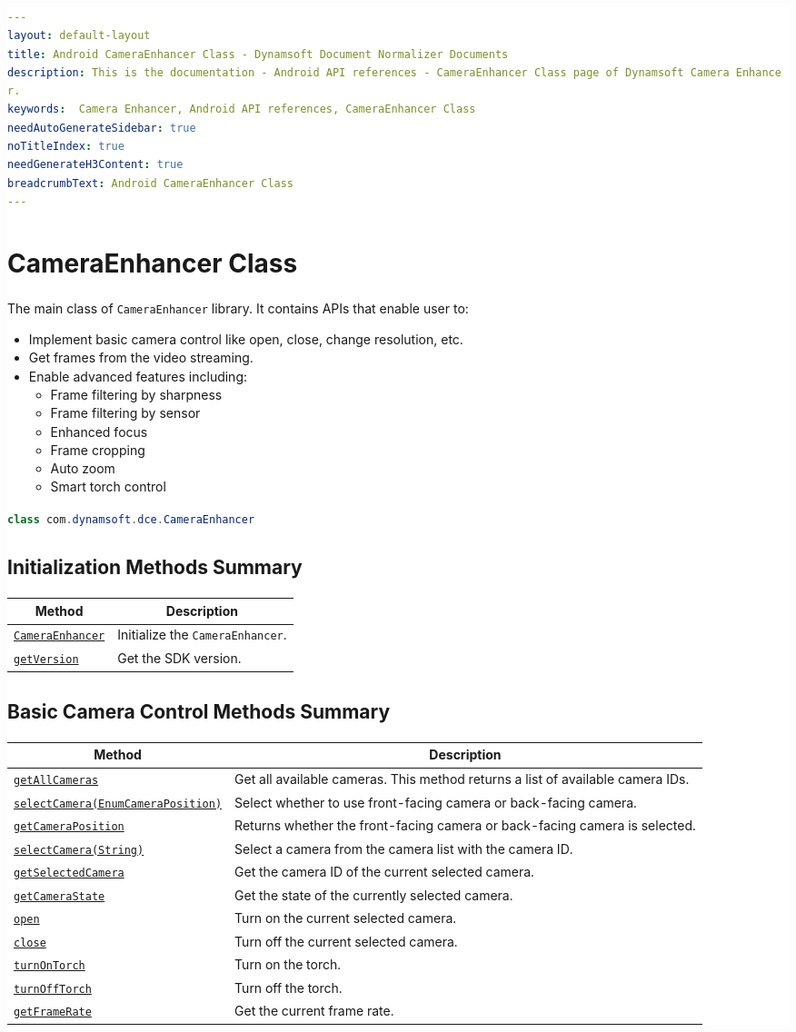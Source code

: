 ```yaml
---
layout: default-layout
title: Android CameraEnhancer Class - Dynamsoft Document Normalizer Documents
description: This is the documentation - Android API references - CameraEnhancer Class page of Dynamsoft Camera Enhancer.
keywords:  Camera Enhancer, Android API references, CameraEnhancer Class
needAutoGenerateSidebar: true
noTitleIndex: true
needGenerateH3Content: true
breadcrumbText: Android CameraEnhancer Class
---
```


# CameraEnhancer Class

The main class of `CameraEnhancer` library. It contains APIs that enable user to:

- Implement basic camera control like open, close, change resolution, etc.
- Get frames from the video streaming.
- Enable advanced features including:
  - Frame filtering by sharpness
  - Frame filtering by sensor
  - Enhanced focus
  - Frame cropping
  - Auto zoom
  - Smart torch control

```java
class com.dynamsoft.dce.CameraEnhancer
```

## Initialization Methods Summary

| Method | Description |
| ------ | ----------- |
| [`CameraEnhancer`](#cameraenhancer) | Initialize the `CameraEnhancer`. |
| [`getVersion`](#getversion) | Get the SDK version. |

## Basic Camera Control Methods Summary

| Method | Description |
| ------ | ----------- |
| [`getAllCameras`](#getallcameras) | Get all available cameras. This method returns a list of available camera IDs. |
| [`selectCamera(EnumCameraPosition)`](#selectcameraenumcameraposition) | Select whether to use front-facing camera or back-facing camera. |
| [`getCameraPosition`](#getcameraposition) | Returns whether the front-facing camera or back-facing camera is selected. |
| [`selectCamera(String)`](#selectcamerastring) | Select a camera from the camera list with the camera ID. |
| [`getSelectedCamera`](#getselectedcamera) | Get the camera ID of the current selected camera. |
| [`getCameraState`](#getcamerastate) | Get the state of the currently selected camera. |
| [`open`](#open) | Turn on the current selected camera. |
| [`close`](#close) | Turn off the current selected camera. |
| [`turnOnTorch`](#turnontorch) | Turn on the torch. |
| [`turnOffTorch`](#turnofftorch) | Turn off the torch. |
| [`getFrameRate`](#getframerate) | Get the current frame rate. |